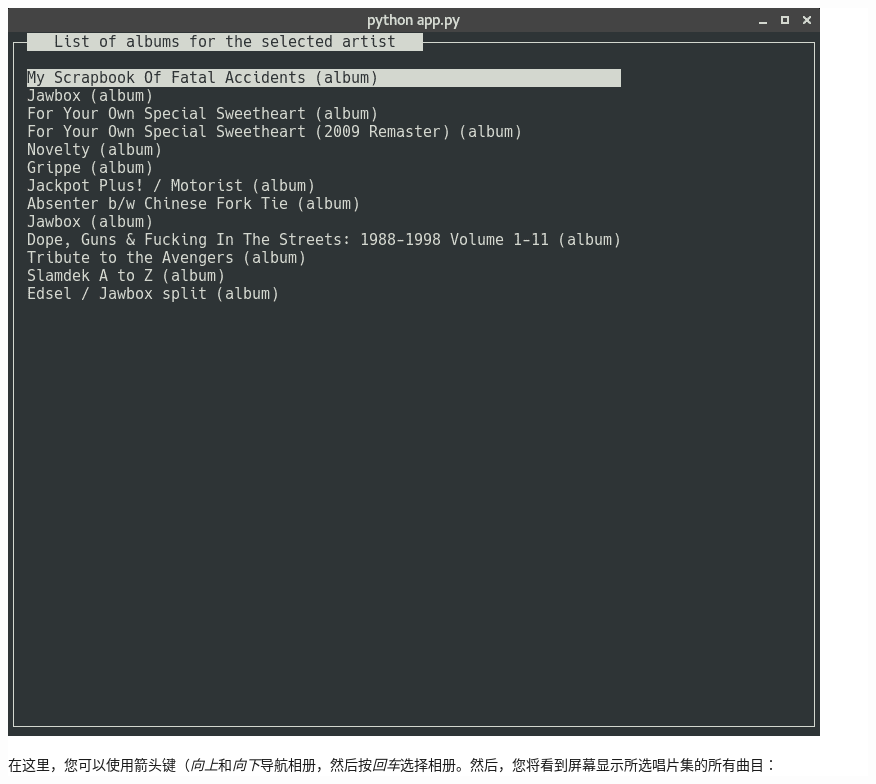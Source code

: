 ![](img/131e336d-88eb-4ca7-a629-e2670ede056f.png)

在这里，您可以使用箭头键（*向上*和*向下*导航相册，然后按*回车*选择相册。然后，您将看到屏幕显示所选唱片集的所有曲目：
